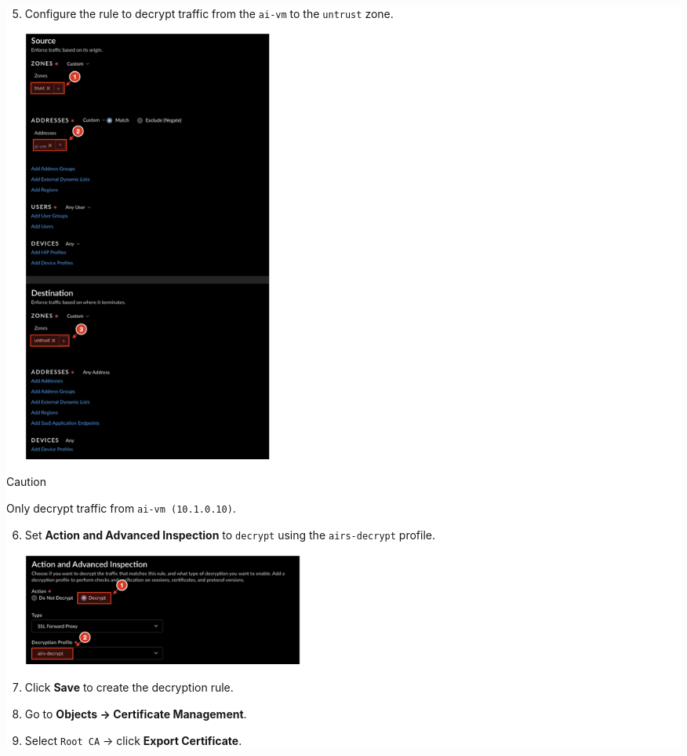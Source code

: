 5. Configure the rule to decrypt traffic from the `ai-vm` to the `untrust` zone.

    <img src="images/p6_08b.png" alt="p6_08b.png"/>

> [!CAUTION]
> Only decrypt traffic from <code>ai-vm (10.1.0.10)</code>.


6. Set **Action and Advanced Inspection** to `decrypt` using the `airs-decrypt` profile.

    <img src="images/p6_08c.png" alt="p6_08c.png"/>

7. Click **Save** to create the decryption rule.

8. Go to **Objects → Certificate Management**.

9. Select `Root CA` → click **Export Certificate**.
    
